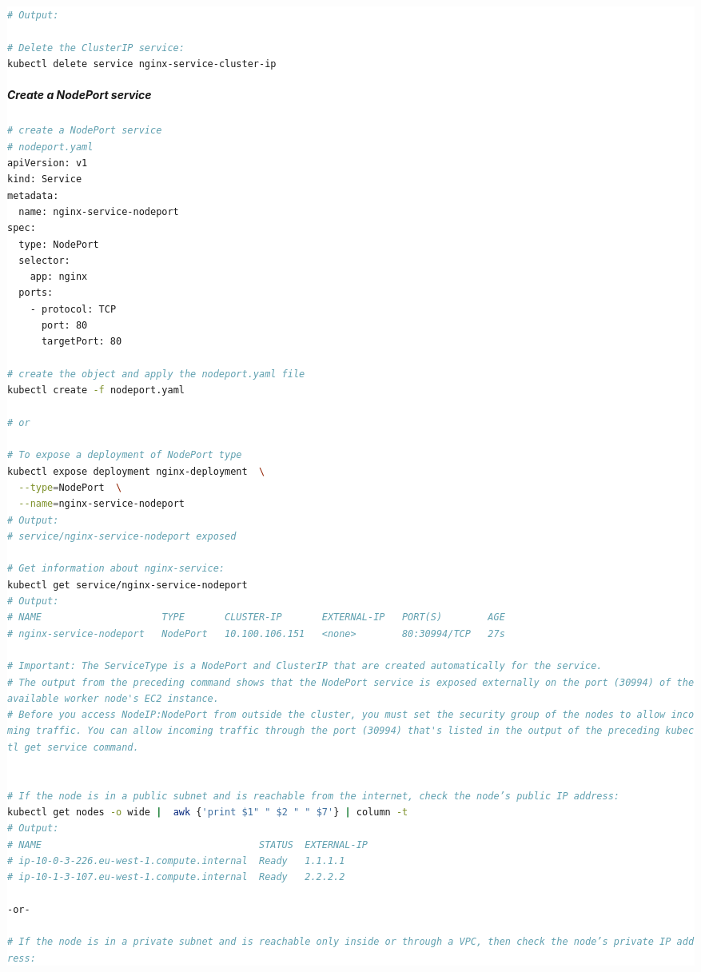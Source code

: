 ```bash
# Output:

# Delete the ClusterIP service:
kubectl delete service nginx-service-cluster-ip
```


##### Create a NodePort service

```bash
# create a NodePort service
# nodeport.yaml
apiVersion: v1
kind: Service
metadata:
  name: nginx-service-nodeport
spec:
  type: NodePort
  selector:
    app: nginx
  ports:
    - protocol: TCP
      port: 80
      targetPort: 80

# create the object and apply the nodeport.yaml file
kubectl create -f nodeport.yaml

# or

# To expose a deployment of NodePort type
kubectl expose deployment nginx-deployment  \
  --type=NodePort  \
  --name=nginx-service-nodeport
# Output:
# service/nginx-service-nodeport exposed

# Get information about nginx-service:
kubectl get service/nginx-service-nodeport
# Output:
# NAME                     TYPE       CLUSTER-IP       EXTERNAL-IP   PORT(S)        AGE
# nginx-service-nodeport   NodePort   10.100.106.151   <none>        80:30994/TCP   27s

# Important: The ServiceType is a NodePort and ClusterIP that are created automatically for the service.
# The output from the preceding command shows that the NodePort service is exposed externally on the port (30994) of the available worker node's EC2 instance.
# Before you access NodeIP:NodePort from outside the cluster, you must set the security group of the nodes to allow incoming traffic. You can allow incoming traffic through the port (30994) that's listed in the output of the preceding kubectl get service command.


# If the node is in a public subnet and is reachable from the internet, check the node’s public IP address:
kubectl get nodes -o wide |  awk {'print $1" " $2 " " $7'} | column -t
# Output:
# NAME                                      STATUS  EXTERNAL-IP
# ip-10-0-3-226.eu-west-1.compute.internal  Ready   1.1.1.1
# ip-10-1-3-107.eu-west-1.compute.internal  Ready   2.2.2.2

-or-

# If the node is in a private subnet and is reachable only inside or through a VPC, then check the node’s private IP address:
```